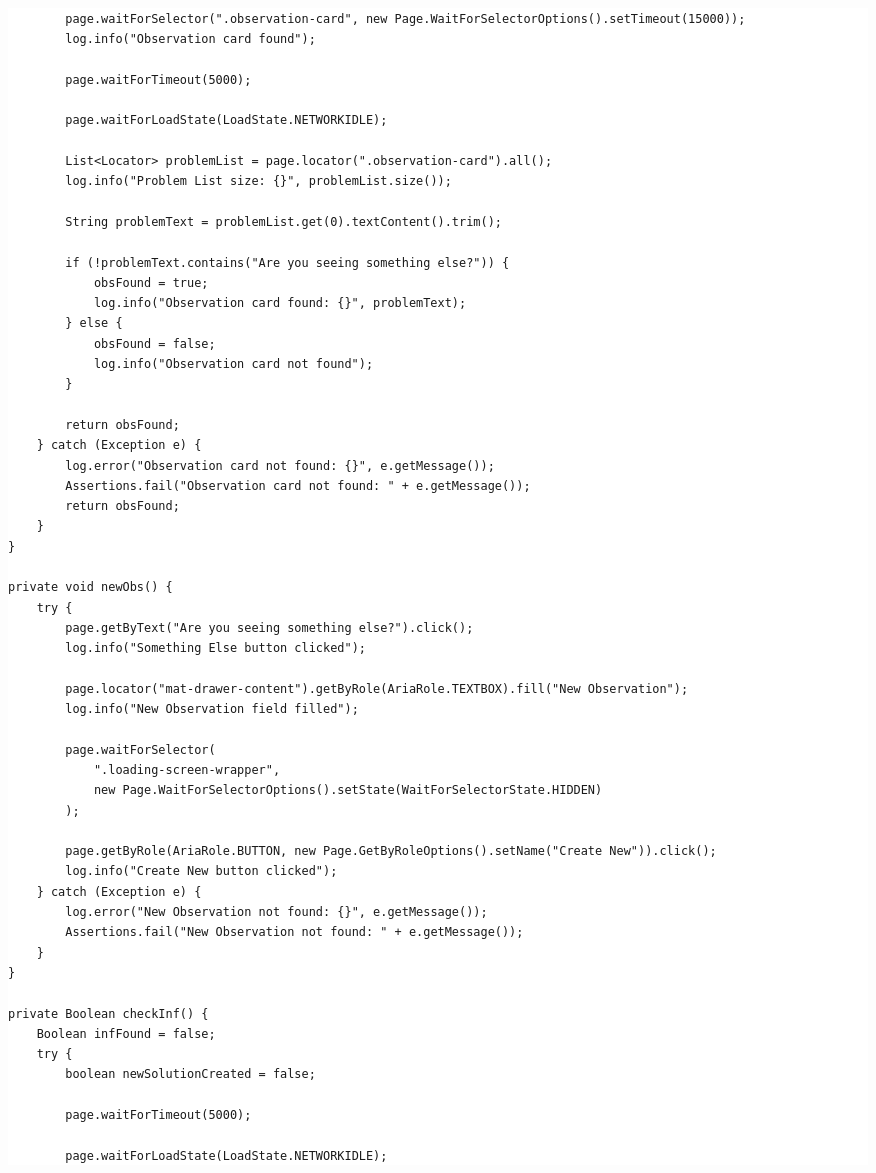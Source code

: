             page.waitForSelector(".observation-card", new Page.WaitForSelectorOptions().setTimeout(15000));
            log.info("Observation card found");

            page.waitForTimeout(5000);

            page.waitForLoadState(LoadState.NETWORKIDLE);

            List<Locator> problemList = page.locator(".observation-card").all();
            log.info("Problem List size: {}", problemList.size());

            String problemText = problemList.get(0).textContent().trim();

            if (!problemText.contains("Are you seeing something else?")) {
                obsFound = true;
                log.info("Observation card found: {}", problemText);
            } else {
                obsFound = false;
                log.info("Observation card not found");
            }

            return obsFound;
        } catch (Exception e) {
            log.error("Observation card not found: {}", e.getMessage());
            Assertions.fail("Observation card not found: " + e.getMessage());
            return obsFound;
        }
    }

    private void newObs() {
        try {
            page.getByText("Are you seeing something else?").click();
            log.info("Something Else button clicked");

            page.locator("mat-drawer-content").getByRole(AriaRole.TEXTBOX).fill("New Observation");
            log.info("New Observation field filled");

            page.waitForSelector(
                ".loading-screen-wrapper",
                new Page.WaitForSelectorOptions().setState(WaitForSelectorState.HIDDEN)
            );

            page.getByRole(AriaRole.BUTTON, new Page.GetByRoleOptions().setName("Create New")).click();
            log.info("Create New button clicked");
        } catch (Exception e) {
            log.error("New Observation not found: {}", e.getMessage());
            Assertions.fail("New Observation not found: " + e.getMessage());
        }
    }

    private Boolean checkInf() {
        Boolean infFound = false;
        try {
            boolean newSolutionCreated = false;

            page.waitForTimeout(5000);

            page.waitForLoadState(LoadState.NETWORKIDLE);
